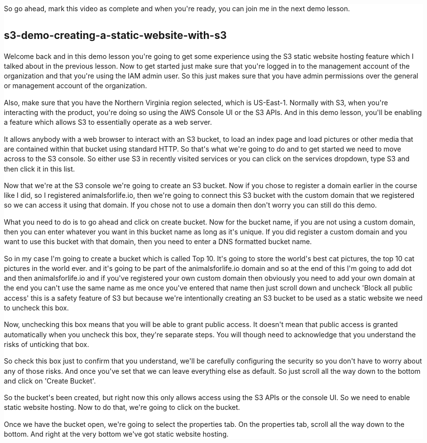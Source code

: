 So go ahead, mark this video as complete and when you're ready, you can join me in the next demo lesson.

## s3-demo-creating-a-static-website-with-s3

Welcome back and in this demo lesson you're going to get some experience using the S3 static website hosting feature which I talked about in the previous lesson. Now to get started just make sure that you're logged in to the management account of the organization and that you're using the IAM admin user. So this just makes sure that you have admin permissions over the general or management account of the organization.

Also, make sure that you have the Northern Virginia region selected, which is US-East-1. Normally with S3, when you're interacting with the product, you're doing so using the AWS Console UI or the S3 APIs. And in this demo lesson, you'll be enabling a feature which allows S3 to essentially operate as a web server.

It allows anybody with a web browser to interact with an S3 bucket, to load an index page and load pictures or other media that are contained within that bucket using standard HTTP. So that's what we're going to do and to get started we need to move across to the S3 console. So either use S3 in recently visited services or you can click on the services dropdown, type S3 and then click it in this list.

Now that we're at the S3 console we're going to create an S3 bucket. Now if you chose to register a domain earlier in the course like I did, so I registered animalsforlife.io, then we're going to connect this S3 bucket with the custom domain that we registered so we can access it using that domain. If you chose not to use a domain then don't worry you can still do this demo.

What you need to do is to go ahead and click on create bucket. Now for the bucket name, if you are not using a custom domain, then you can enter whatever you want in this bucket name as long as it's unique. If you did register a custom domain and you want to use this bucket with that domain, then you need to enter a DNS formatted bucket name.

So in my case I'm going to create a bucket which is called Top 10. It's going to store the world's best cat pictures, the top 10 cat pictures in the world ever. and it's going to be part of the animalsforlife.io domain and so at the end of this I'm going to add dot and then animalsforlife.io and if you've registered your own custom domain then obviously you need to add your own domain at the end you can't use the same name as me once you've entered that name then just scroll down and uncheck 'Block all public access' this is a safety feature of S3 but because we're intentionally creating an S3 bucket to be used as a static website we need to uncheck this box.

Now, unchecking this box means that you will be able to grant public access. It doesn't mean that public access is granted automatically when you uncheck this box, they're separate steps. You will though need to acknowledge that you understand the risks of unticking that box.

So check this box just to confirm that you understand, we'll be carefully configuring the security so you don't have to worry about any of those risks. And once you've set that we can leave everything else as default. So just scroll all the way down to the bottom and click on 'Create Bucket'.

So the bucket's been created, but right now this only allows access using the S3 APIs or the console UI. So we need to enable static website hosting. Now to do that, we're going to click on the bucket.

Once we have the bucket open, we're going to select the properties tab. On the properties tab, scroll all the way down to the bottom. And right at the very bottom we've got static website hosting.
